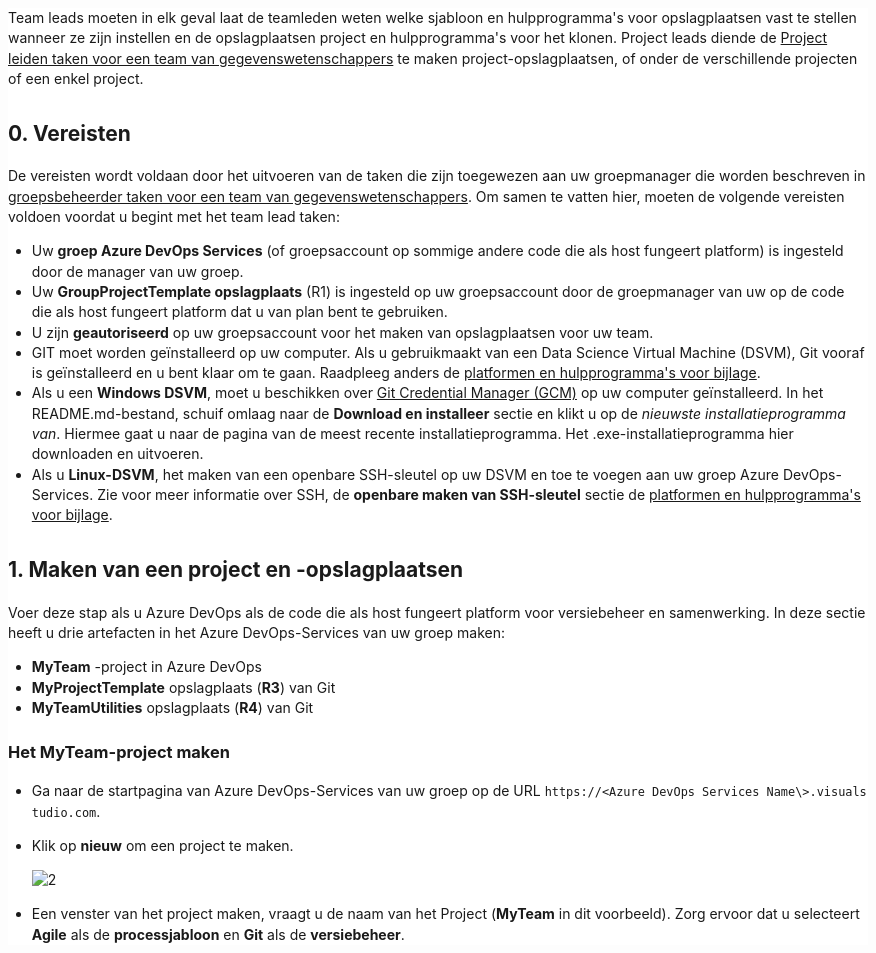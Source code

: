 Team leads moeten in elk geval laat de teamleden weten welke sjabloon en hulpprogramma's voor opslagplaatsen vast te stellen wanneer ze zijn instellen en de opslagplaatsen project en hulpprogramma's voor het klonen. Project leads diende de [Project leiden taken voor een team van gegevenswetenschappers](project-lead-tasks.md) te maken project-opslagplaatsen, of onder de verschillende projecten of een enkel project. 


## <a name="0-prerequisites"></a>0. Vereisten

De vereisten wordt voldaan door het uitvoeren van de taken die zijn toegewezen aan uw groepmanager die worden beschreven in [groepsbeheerder taken voor een team van gegevenswetenschappers](group-manager-tasks.md). Om samen te vatten hier, moeten de volgende vereisten voldoen voordat u begint met het team lead taken: 

- Uw **groep Azure DevOps Services** (of groepsaccount op sommige andere code die als host fungeert platform) is ingesteld door de manager van uw groep.
- Uw **GroupProjectTemplate opslagplaats** (R1) is ingesteld op uw groepsaccount door de groepmanager van uw op de code die als host fungeert platform dat u van plan bent te gebruiken.
- U zijn **geautoriseerd** op uw groepsaccount voor het maken van opslagplaatsen voor uw team.
- GIT moet worden geïnstalleerd op uw computer. Als u gebruikmaakt van een Data Science Virtual Machine (DSVM), Git vooraf is geïnstalleerd en u bent klaar om te gaan. Raadpleeg anders de [platformen en hulpprogramma's voor bijlage](platforms-and-tools.md#appendix).  
- Als u een **Windows DSVM**, moet u beschikken over [Git Credential Manager (GCM)](https://github.com/Microsoft/Git-Credential-Manager-for-Windows) op uw computer geïnstalleerd. In het README.md-bestand, schuif omlaag naar de **Download en installeer** sectie en klikt u op de *nieuwste installatieprogramma van*. Hiermee gaat u naar de pagina van de meest recente installatieprogramma. Het .exe-installatieprogramma hier downloaden en uitvoeren. 
- Als u **Linux-DSVM**, het maken van een openbare SSH-sleutel op uw DSVM en toe te voegen aan uw groep Azure DevOps-Services. Zie voor meer informatie over SSH, de **openbare maken van SSH-sleutel** sectie de [platformen en hulpprogramma's voor bijlage](platforms-and-tools.md#appendix). 
    
## <a name="1-create-a-project-and-repositories"></a>1. Maken van een project en -opslagplaatsen

Voer deze stap als u Azure DevOps als de code die als host fungeert platform voor versiebeheer en samenwerking. In deze sectie heeft u drie artefacten in het Azure DevOps-Services van uw groep maken:

- **MyTeam** -project in Azure DevOps
- **MyProjectTemplate** opslagplaats (**R3**) van Git
- **MyTeamUtilities** opslagplaats (**R4**) van Git

### <a name="create-the-myteam-project"></a>Het MyTeam-project maken

- Ga naar de startpagina van Azure DevOps-Services van uw groep op de URL `https://<Azure DevOps Services Name\>.visualstudio.com`. 
- Klik op **nieuw** om een project te maken. 

    ![2](./media/team-lead-tasks/team-leads-2-create-new-team.png)

- Een venster van het project maken, vraagt u de naam van het Project (**MyTeam** in dit voorbeeld). Zorg ervoor dat u selecteert **Agile** als de **processjabloon** en **Git** als de **versiebeheer**. 
